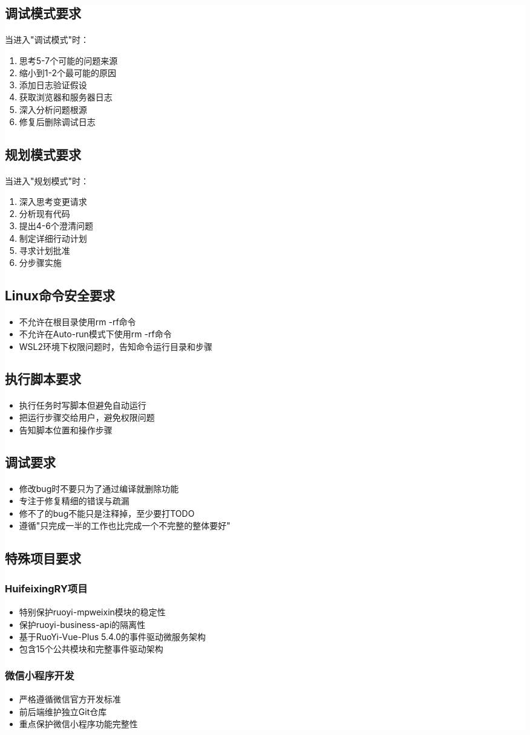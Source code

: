 ## 调试模式要求
当进入"调试模式"时：
1. 思考5-7个可能的问题来源
2. 缩小到1-2个最可能的原因
3. 添加日志验证假设
4. 获取浏览器和服务器日志
5. 深入分析问题根源
6. 修复后删除调试日志

## 规划模式要求
当进入"规划模式"时：
1. 深入思考变更请求
2. 分析现有代码
3. 提出4-6个澄清问题
4. 制定详细行动计划
5. 寻求计划批准
6. 分步骤实施

## Linux命令安全要求
- 不允许在根目录使用rm -rf命令
- 不允许在Auto-run模式下使用rm -rf命令
- WSL2环境下权限问题时，告知命令运行目录和步骤

## 执行脚本要求
- 执行任务时写脚本但避免自动运行
- 把运行步骤交给用户，避免权限问题
- 告知脚本位置和操作步骤

## 调试要求
- 修改bug时不要只为了通过编译就删除功能
- 专注于修复精细的错误与疏漏
- 修不了的bug不能只是注释掉，至少要打TODO
- 遵循"只完成一半的工作也比完成一个不完整的整体要好"

## 特殊项目要求

### HuifeixingRY项目
- 特别保护ruoyi-mpweixin模块的稳定性
- 保护ruoyi-business-api的隔离性
- 基于RuoYi-Vue-Plus 5.4.0的事件驱动微服务架构
- 包含15个公共模块和完整事件驱动架构

### 微信小程序开发
- 严格遵循微信官方开发标准
- 前后端维护独立Git仓库
- 重点保护微信小程序功能完整性
